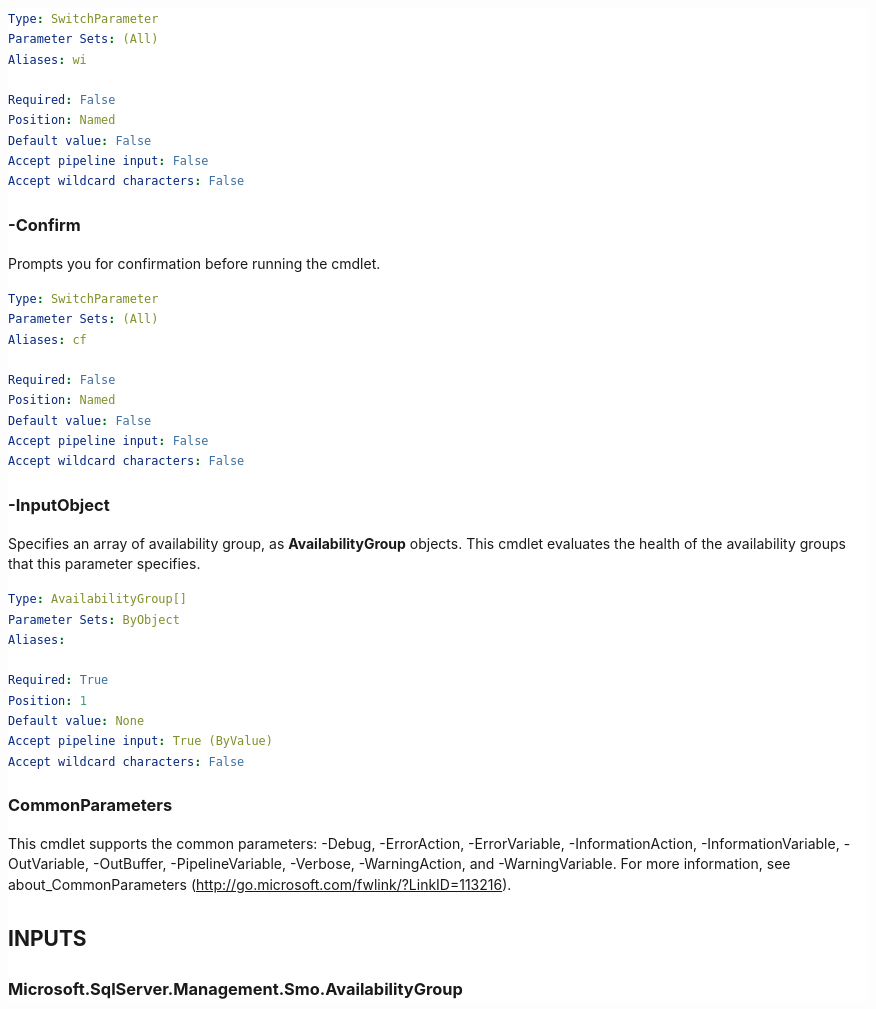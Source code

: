 ```yaml
Type: SwitchParameter
Parameter Sets: (All)
Aliases: wi

Required: False
Position: Named
Default value: False
Accept pipeline input: False
Accept wildcard characters: False
```

### -Confirm
Prompts you for confirmation before running the cmdlet.

```yaml
Type: SwitchParameter
Parameter Sets: (All)
Aliases: cf

Required: False
Position: Named
Default value: False
Accept pipeline input: False
Accept wildcard characters: False
```

### -InputObject
Specifies an array of availability group, as **AvailabilityGroup** objects.
This cmdlet evaluates the health of the availability groups that this parameter specifies.

```yaml
Type: AvailabilityGroup[]
Parameter Sets: ByObject
Aliases: 

Required: True
Position: 1
Default value: None
Accept pipeline input: True (ByValue)
Accept wildcard characters: False
```

### CommonParameters
This cmdlet supports the common parameters: -Debug, -ErrorAction, -ErrorVariable, -InformationAction, -InformationVariable, -OutVariable, -OutBuffer, -PipelineVariable, -Verbose, -WarningAction, and -WarningVariable. For more information, see about_CommonParameters (http://go.microsoft.com/fwlink/?LinkID=113216).

## INPUTS

### Microsoft.SqlServer.Management.Smo.AvailabilityGroup
